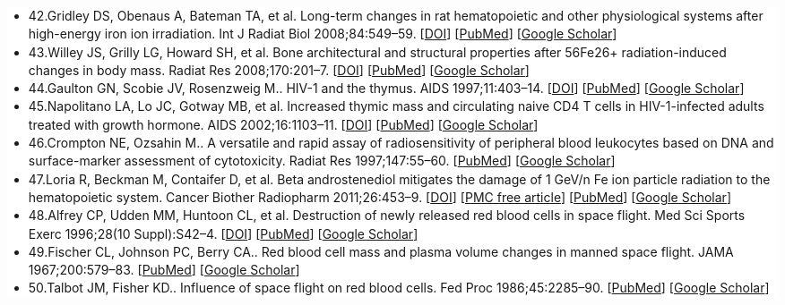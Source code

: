 *   42.Gridley DS, Obenaus A, Bateman TA, et al. Long-term changes in rat hematopoietic and other physiological systems after high-energy iron ion irradiation. Int J Radiat Biol 2008;84:549–59. \[[DOI](https://doi.org/10.1080/09553000802203614)\] \[[PubMed](https://pubmed.ncbi.nlm.nih.gov/18661371/)\] \[[Google Scholar](https://scholar.google.com/scholar_lookup?journal=Int%20J%20Radiat%20Biol&title=Long-term%20changes%20in%20rat%20hematopoietic%20and%20other%20physiological%20systems%20after%20high-energy%20iron%20ion%20irradiation&author=DS%20Gridley&author=A%20Obenaus&author=TA%20Bateman&volume=84&publication_year=2008&pages=549-59&pmid=18661371&doi=10.1080/09553000802203614&)\]
*   43.Willey JS, Grilly LG, Howard SH, et al. Bone architectural and structural properties after 56Fe26+ radiation-induced changes in body mass. Radiat Res 2008;170:201–7. \[[DOI](https://doi.org/10.1667/RR0832.1)\] \[[PubMed](https://pubmed.ncbi.nlm.nih.gov/18666808/)\] \[[Google Scholar](https://scholar.google.com/scholar_lookup?journal=Radiat%20Res&title=Bone%20architectural%20and%20structural%20properties%20after%2056Fe26+%20radiation-induced%20changes%20in%20body%20mass&author=JS%20Willey&author=LG%20Grilly&author=SH%20Howard&volume=170&publication_year=2008&pages=201-7&pmid=18666808&doi=10.1667/RR0832.1&)\]
*   44.Gaulton GN, Scobie JV, Rosenzweig M.. HIV-1 and the thymus. AIDS 1997;11:403–14. \[[DOI](https://doi.org/10.1097/00002030-199704000-00002)\] \[[PubMed](https://pubmed.ncbi.nlm.nih.gov/9084786/)\] \[[Google Scholar](https://scholar.google.com/scholar_lookup?journal=AIDS&title=HIV-1%20and%20the%20thymus&author=GN%20Gaulton&author=JV%20Scobie&author=M.%20Rosenzweig&volume=11&publication_year=1997&pages=403-14&pmid=9084786&doi=10.1097/00002030-199704000-00002&)\]
*   45.Napolitano LA, Lo JC, Gotway MB, et al. Increased thymic mass and circulating naive CD4 T cells in HIV-1-infected adults treated with growth hormone. AIDS 2002;16:1103–11. \[[DOI](https://doi.org/10.1097/00002030-200205240-00003)\] \[[PubMed](https://pubmed.ncbi.nlm.nih.gov/12004268/)\] \[[Google Scholar](https://scholar.google.com/scholar_lookup?journal=AIDS&title=Increased%20thymic%20mass%20and%20circulating%20naive%20CD4%20T%20cells%20in%20HIV-1-infected%20adults%20treated%20with%20growth%20hormone&author=LA%20Napolitano&author=JC%20Lo&author=MB%20Gotway&volume=16&publication_year=2002&pages=1103-11&pmid=12004268&doi=10.1097/00002030-200205240-00003&)\]
*   46.Crompton NE, Ozsahin M.. A versatile and rapid assay of radiosensitivity of peripheral blood leukocytes based on DNA and surface-marker assessment of cytotoxicity. Radiat Res 1997;147:55–60. \[[PubMed](https://pubmed.ncbi.nlm.nih.gov/8989370/)\] \[[Google Scholar](https://scholar.google.com/scholar_lookup?journal=Radiat%20Res&title=A%20versatile%20and%20rapid%20assay%20of%20radiosensitivity%20of%20peripheral%20blood%20leukocytes%20based%20on%20DNA%20and%20surface-marker%20assessment%20of%20cytotoxicity&author=NE%20Crompton&author=M.%20Ozsahin&volume=147&publication_year=1997&pages=55-60&pmid=8989370&)\]
*   47.Loria R, Beckman M, Contaifer D, et al. Beta androstenediol mitigates the damage of 1 GeV/n Fe ion particle radiation to the hematopoietic system. Cancer Biother Radiopharm 2011;26:453–9. \[[DOI](https://doi.org/10.1089/cbr.2010.0907)\] \[[PMC free article](https://www.ncbi.nlm.nih.gov/articles/PMC3192055/)\] \[[PubMed](https://pubmed.ncbi.nlm.nih.gov/21790310/)\] \[[Google Scholar](https://scholar.google.com/scholar_lookup?journal=Cancer%20Biother%20Radiopharm&title=Beta%20androstenediol%20mitigates%20the%20damage%20of%201%20GeV/n%20Fe%20ion%20particle%20radiation%20to%20the%20hematopoietic%20system&author=R%20Loria&author=M%20Beckman&author=D%20Contaifer&volume=26&publication_year=2011&pages=453-9&pmid=21790310&doi=10.1089/cbr.2010.0907&)\]
*   48.Alfrey CP, Udden MM, Huntoon CL, et al. Destruction of newly released red blood cells in space flight. Med Sci Sports Exerc 1996;28(10 Suppl):S42–4. \[[DOI](https://doi.org/10.1097/00005768-199610000-00032)\] \[[PubMed](https://pubmed.ncbi.nlm.nih.gov/8897403/)\] \[[Google Scholar](https://scholar.google.com/scholar_lookup?journal=Med%20Sci%20Sports%20Exerc&title=Destruction%20of%20newly%20released%20red%20blood%20cells%20in%20space%20flight&author=CP%20Alfrey&author=MM%20Udden&author=CL%20Huntoon&volume=28&issue=10%20Suppl&publication_year=1996&pages=S42-4&pmid=8897403&doi=10.1097/00005768-199610000-00032&)\]
*   49.Fischer CL, Johnson PC, Berry CA.. Red blood cell mass and plasma volume changes in manned space flight. JAMA 1967;200:579–83. \[[PubMed](https://pubmed.ncbi.nlm.nih.gov/6071522/)\] \[[Google Scholar](https://scholar.google.com/scholar_lookup?journal=JAMA&title=Red%20blood%20cell%20mass%20and%20plasma%20volume%20changes%20in%20manned%20space%20flight&author=CL%20Fischer&author=PC%20Johnson&author=CA.%20Berry&volume=200&publication_year=1967&pages=579-83&pmid=6071522&)\]
*   50.Talbot JM, Fisher KD.. Influence of space flight on red blood cells. Fed Proc 1986;45:2285–90. \[[PubMed](https://pubmed.ncbi.nlm.nih.gov/3525229/)\] \[[Google Scholar](https://scholar.google.com/scholar_lookup?journal=Fed%20Proc&title=Influence%20of%20space%20flight%20on%20red%20blood%20cells&author=JM%20Talbot&author=KD.%20Fisher&volume=45&publication_year=1986&pages=2285-90&pmid=3525229&)\]